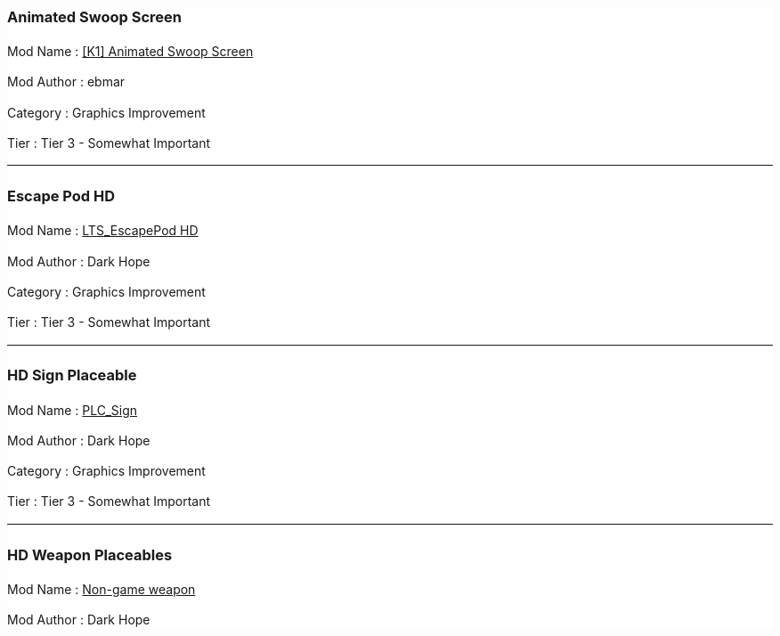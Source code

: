 
### Animated Swoop Screen

Mod Name
: [[K1] Animated Swoop Screen](https://deadlystream.com/files/file/1398-k1-animated-swoop-screen-tslport/)

Mod Author
: ebmar

Category
: Graphics Improvement

Tier
: Tier 3 - Somewhat Important

---

### Escape Pod HD

Mod Name
: [LTS_EscapePod HD](https://deadlystream.com/files/file/2435-lts_escapepod-hd/)

Mod Author
: Dark Hope

Category
: Graphics Improvement

Tier
: Tier 3 - Somewhat Important

---

### HD Sign Placeable

Mod Name
: [PLC_Sign](https://deadlystream.com/files/file/2442-plc_sign/)

Mod Author
: Dark Hope

Category
: Graphics Improvement

Tier
: Tier 3 - Somewhat Important

---

### HD Weapon Placeables

Mod Name
: [Non-game weapon](https://deadlystream.com/files/file/2434-non-game-weapon/)

Mod Author
: Dark Hope
